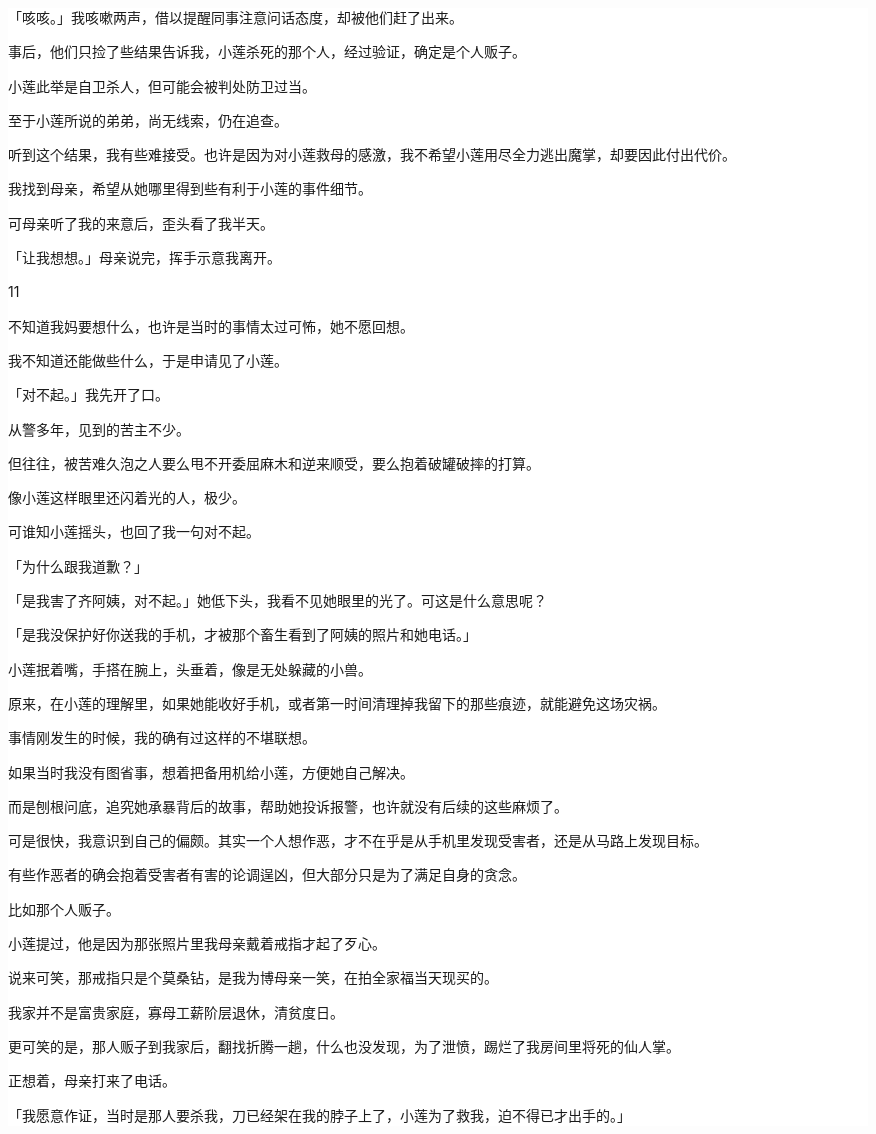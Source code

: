 「咳咳。」我咳嗽两声，借以提醒同事注意问话态度，却被他们赶了出来。

事后，他们只捡了些结果告诉我，小莲杀死的那个人，经过验证，确定是个人贩子。

小莲此举是自卫杀人，但可能会被判处防卫过当。

至于小莲所说的弟弟，尚无线索，仍在追查。

听到这个结果，我有些难接受。也许是因为对小莲救母的感激，我不希望小莲用尽全力逃出魔掌，却要因此付出代价。

我找到母亲，希望从她哪里得到些有利于小莲的事件细节。

可母亲听了我的来意后，歪头看了我半天。

「让我想想。」母亲说完，挥手示意我离开。

11

不知道我妈要想什么，也许是当时的事情太过可怖，她不愿回想。

我不知道还能做些什么，于是申请见了小莲。

「对不起。」我先开了口。

从警多年，见到的苦主不少。

但往往，被苦难久泡之人要么甩不开委屈麻木和逆来顺受，要么抱着破罐破摔的打算。

像小莲这样眼里还闪着光的人，极少。

可谁知小莲摇头，也回了我一句对不起。

「为什么跟我道歉？」

「是我害了齐阿姨，对不起。」她低下头，我看不见她眼里的光了。可这是什么意思呢？

「是我没保护好你送我的手机，才被那个畜生看到了阿姨的照片和她电话。」

小莲抿着嘴，手搭在腕上，头垂着，像是无处躲藏的小兽。

原来，在小莲的理解里，如果她能收好手机，或者第一时间清理掉我留下的那些痕迹，就能避免这场灾祸。

事情刚发生的时候，我的确有过这样的不堪联想。

如果当时我没有图省事，想着把备用机给小莲，方便她自己解决。

而是刨根问底，追究她承暴背后的故事，帮助她投诉报警，也许就没有后续的这些麻烦了。

可是很快，我意识到自己的偏颇。其实一个人想作恶，才不在乎是从手机里发现受害者，还是从马路上发现目标。

有些作恶者的确会抱着受害者有害的论调逞凶，但大部分只是为了满足自身的贪念。

比如那个人贩子。

小莲提过，他是因为那张照片里我母亲戴着戒指才起了歹心。

说来可笑，那戒指只是个莫桑钻，是我为博母亲一笑，在拍全家福当天现买的。

我家并不是富贵家庭，寡母工薪阶层退休，清贫度日。

更可笑的是，那人贩子到我家后，翻找折腾一趟，什么也没发现，为了泄愤，踢烂了我房间里将死的仙人掌。

正想着，母亲打来了电话。

「我愿意作证，当时是那人要杀我，刀已经架在我的脖子上了，小莲为了救我，迫不得已才出手的。」
